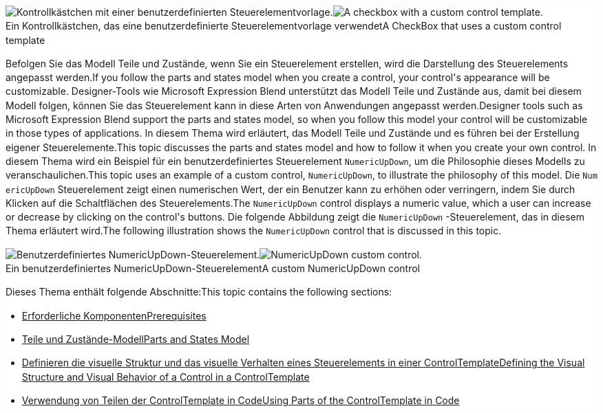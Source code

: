  <span data-ttu-id="a1ec7-108">![Kontrollkästchen mit einer benutzerdefinierten Steuerelementvorlage. ](./media/ndp-checkboxcustom.png "NDP_CheckBoxCustom")</span><span class="sxs-lookup"><span data-stu-id="a1ec7-108">![A checkbox with a custom control template.](./media/ndp-checkboxcustom.png "NDP_CheckBoxCustom")</span></span>  
<span data-ttu-id="a1ec7-109">Ein Kontrollkästchen, das eine benutzerdefinierte Steuerelementvorlage verwendet</span><span class="sxs-lookup"><span data-stu-id="a1ec7-109">A CheckBox that uses a custom control template</span></span>  
  
 <span data-ttu-id="a1ec7-110">Befolgen Sie das Modell Teile und Zustände, wenn Sie ein Steuerelement erstellen, wird die Darstellung des Steuerelements angepasst werden.</span><span class="sxs-lookup"><span data-stu-id="a1ec7-110">If you follow the parts and states model when you create a control, your control's appearance will be customizable.</span></span> <span data-ttu-id="a1ec7-111">Designer-Tools wie Microsoft Expression Blend unterstützt das Modell Teile und Zustände aus, damit bei diesem Modell folgen, können Sie das Steuerelement kann in diese Arten von Anwendungen angepasst werden.</span><span class="sxs-lookup"><span data-stu-id="a1ec7-111">Designer tools such as Microsoft Expression Blend support the parts and states model, so when you follow this model your control will be customizable in those types of applications.</span></span>  <span data-ttu-id="a1ec7-112">In diesem Thema wird erläutert, das Modell Teile und Zustände und es führen bei der Erstellung eigener Steuerelemente.</span><span class="sxs-lookup"><span data-stu-id="a1ec7-112">This topic discusses the parts and states model and how to follow it when you create your own control.</span></span> <span data-ttu-id="a1ec7-113">In diesem Thema wird ein Beispiel für ein benutzerdefiniertes Steuerelement `NumericUpDown`, um die Philosophie dieses Modells zu veranschaulichen.</span><span class="sxs-lookup"><span data-stu-id="a1ec7-113">This topic uses an example of a custom control, `NumericUpDown`, to illustrate the philosophy of this model.</span></span>  <span data-ttu-id="a1ec7-114">Die `NumericUpDown` Steuerelement zeigt einen numerischen Wert, der ein Benutzer kann zu erhöhen oder verringern, indem Sie durch Klicken auf die Schaltflächen des Steuerelements.</span><span class="sxs-lookup"><span data-stu-id="a1ec7-114">The `NumericUpDown` control displays a numeric value, which a user can increase or decrease by clicking on the control's buttons.</span></span>  <span data-ttu-id="a1ec7-115">Die folgende Abbildung zeigt die `NumericUpDown` -Steuerelement, das in diesem Thema erläutert wird.</span><span class="sxs-lookup"><span data-stu-id="a1ec7-115">The following illustration shows the `NumericUpDown` control that is discussed in this topic.</span></span>  
  
 <span data-ttu-id="a1ec7-116">![Benutzerdefiniertes NumericUpDown-Steuerelement. ](./media/ndp-numericupdown.png "NDP_NumericUPDown")</span><span class="sxs-lookup"><span data-stu-id="a1ec7-116">![NumericUpDown custom control.](./media/ndp-numericupdown.png "NDP_NumericUPDown")</span></span>  
<span data-ttu-id="a1ec7-117">Ein benutzerdefiniertes NumericUpDown-Steuerelement</span><span class="sxs-lookup"><span data-stu-id="a1ec7-117">A custom NumericUpDown control</span></span>  
  
 <span data-ttu-id="a1ec7-118">Dieses Thema enthält folgende Abschnitte:</span><span class="sxs-lookup"><span data-stu-id="a1ec7-118">This topic contains the following sections:</span></span>  
  
-   [<span data-ttu-id="a1ec7-119">Erforderliche Komponenten</span><span class="sxs-lookup"><span data-stu-id="a1ec7-119">Prerequisites</span></span>](#prerequisites)  
  
-   [<span data-ttu-id="a1ec7-120">Teile und Zustände-Modell</span><span class="sxs-lookup"><span data-stu-id="a1ec7-120">Parts and States Model</span></span>](#parts_and_states_model)  
  
-   [<span data-ttu-id="a1ec7-121">Definieren die visuelle Struktur und das visuelle Verhalten eines Steuerelements in einer ControlTemplate</span><span class="sxs-lookup"><span data-stu-id="a1ec7-121">Defining the Visual Structure and Visual Behavior of a Control in a ControlTemplate</span></span>](#defining_the_visual_structure_and_visual_behavior_of_a_control_in_a_controltemplate)  
  
-   [<span data-ttu-id="a1ec7-122">Verwendung von Teilen der ControlTemplate in Code</span><span class="sxs-lookup"><span data-stu-id="a1ec7-122">Using Parts of the ControlTemplate in Code</span></span>](#using_parts_of_the_controltemplate_in_code)  
  